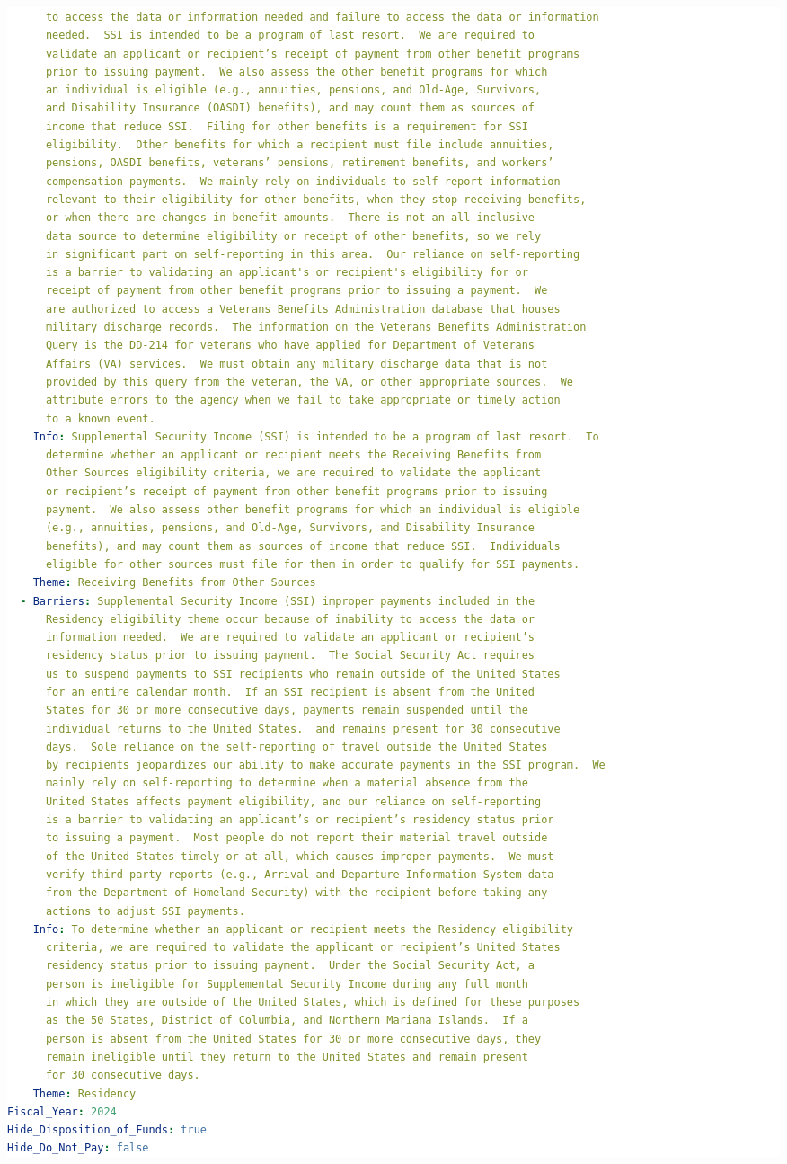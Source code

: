 ```yaml
      to access the data or information needed and failure to access the data or information
      needed.  SSI is intended to be a program of last resort.  We are required to
      validate an applicant or recipient’s receipt of payment from other benefit programs
      prior to issuing payment.  We also assess the other benefit programs for which
      an individual is eligible (e.g., annuities, pensions, and Old-Age, Survivors,
      and Disability Insurance (OASDI) benefits), and may count them as sources of
      income that reduce SSI.  Filing for other benefits is a requirement for SSI
      eligibility.  Other benefits for which a recipient must file include annuities,
      pensions, OASDI benefits, veterans’ pensions, retirement benefits, and workers’
      compensation payments.  We mainly rely on individuals to self-report information
      relevant to their eligibility for other benefits, when they stop receiving benefits,
      or when there are changes in benefit amounts.  There is not an all-inclusive
      data source to determine eligibility or receipt of other benefits, so we rely
      in significant part on self-reporting in this area.  Our reliance on self-reporting
      is a barrier to validating an applicant's or recipient's eligibility for or
      receipt of payment from other benefit programs prior to issuing a payment.  We
      are authorized to access a Veterans Benefits Administration database that houses
      military discharge records.  The information on the Veterans Benefits Administration
      Query is the DD-214 for veterans who have applied for Department of Veterans
      Affairs (VA) services.  We must obtain any military discharge data that is not
      provided by this query from the veteran, the VA, or other appropriate sources.  We
      attribute errors to the agency when we fail to take appropriate or timely action
      to a known event.
    Info: Supplemental Security Income (SSI) is intended to be a program of last resort.  To
      determine whether an applicant or recipient meets the Receiving Benefits from
      Other Sources eligibility criteria, we are required to validate the applicant
      or recipient’s receipt of payment from other benefit programs prior to issuing
      payment.  We also assess other benefit programs for which an individual is eligible
      (e.g., annuities, pensions, and Old-Age, Survivors, and Disability Insurance
      benefits), and may count them as sources of income that reduce SSI.  Individuals
      eligible for other sources must file for them in order to qualify for SSI payments.
    Theme: Receiving Benefits from Other Sources
  - Barriers: Supplemental Security Income (SSI) improper payments included in the
      Residency eligibility theme occur because of inability to access the data or
      information needed.  We are required to validate an applicant or recipient’s
      residency status prior to issuing payment.  The Social Security Act requires
      us to suspend payments to SSI recipients who remain outside of the United States
      for an entire calendar month.  If an SSI recipient is absent from the United
      States for 30 or more consecutive days, payments remain suspended until the
      individual returns to the United States.  and remains present for 30 consecutive
      days.  Sole reliance on the self-reporting of travel outside the United States
      by recipients jeopardizes our ability to make accurate payments in the SSI program.  We
      mainly rely on self-reporting to determine when a material absence from the
      United States affects payment eligibility, and our reliance on self-reporting
      is a barrier to validating an applicant’s or recipient’s residency status prior
      to issuing a payment.  Most people do not report their material travel outside
      of the United States timely or at all, which causes improper payments.  We must
      verify third-party reports (e.g., Arrival and Departure Information System data
      from the Department of Homeland Security) with the recipient before taking any
      actions to adjust SSI payments.
    Info: To determine whether an applicant or recipient meets the Residency eligibility
      criteria, we are required to validate the applicant or recipient’s United States
      residency status prior to issuing payment.  Under the Social Security Act, a
      person is ineligible for Supplemental Security Income during any full month
      in which they are outside of the United States, which is defined for these purposes
      as the 50 States, District of Columbia, and Northern Mariana Islands.  If a
      person is absent from the United States for 30 or more consecutive days, they
      remain ineligible until they return to the United States and remain present
      for 30 consecutive days.
    Theme: Residency
Fiscal_Year: 2024
Hide_Disposition_of_Funds: true
Hide_Do_Not_Pay: false
```